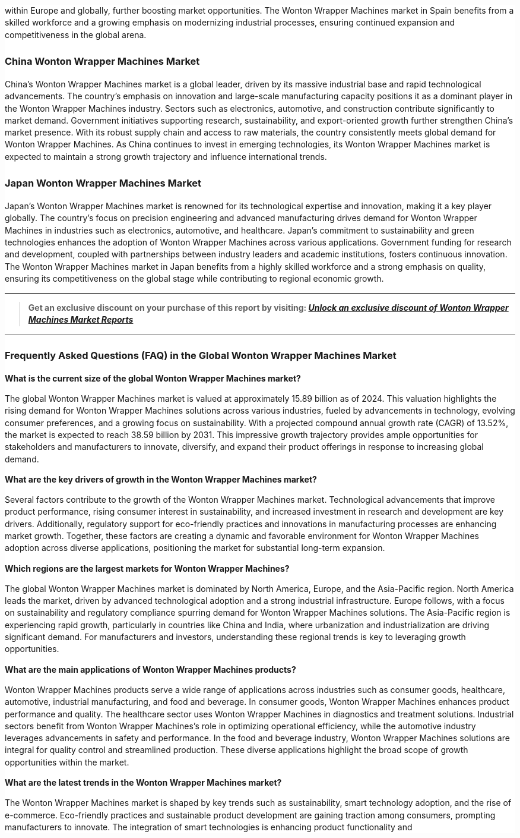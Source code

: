 within Europe and globally, further boosting market opportunities. The Wonton Wrapper Machines market in Spain benefits from a skilled workforce and a growing emphasis on modernizing industrial processes, ensuring continued expansion and competitiveness in the global arena.</p><h3>China Wonton Wrapper Machines Market</h3><p>China&rsquo;s Wonton Wrapper Machines market is a global leader, driven by its massive industrial base and rapid technological advancements. The country&rsquo;s emphasis on innovation and large-scale manufacturing capacity positions it as a dominant player in the Wonton Wrapper Machines industry. Sectors such as electronics, automotive, and construction contribute significantly to market demand. Government initiatives supporting research, sustainability, and export-oriented growth further strengthen China&rsquo;s market presence. With its robust supply chain and access to raw materials, the country consistently meets global demand for Wonton Wrapper Machines. As China continues to invest in emerging technologies, its Wonton Wrapper Machines market is expected to maintain a strong growth trajectory and influence international trends.</p><h3>Japan Wonton Wrapper Machines Market</h3><p>Japan&rsquo;s Wonton Wrapper Machines market is renowned for its technological expertise and innovation, making it a key player globally. The country&rsquo;s focus on precision engineering and advanced manufacturing drives demand for Wonton Wrapper Machines in industries such as electronics, automotive, and healthcare. Japan&rsquo;s commitment to sustainability and green technologies enhances the adoption of Wonton Wrapper Machines across various applications. Government funding for research and development, coupled with partnerships between industry leaders and academic institutions, fosters continuous innovation. The Wonton Wrapper Machines market in Japan benefits from a highly skilled workforce and a strong emphasis on quality, ensuring its competitiveness on the global stage while contributing to regional economic growth.</p><hr /><blockquote><p><strong>Get an exclusive discount on your purchase of this report by visiting: <em><a href="://marketresearchpulse.com/ask-for-discount/4983?utm_source=Github&amp;utm_medium=0117">Unlock an exclusive discount of Wonton Wrapper Machines Market Reports</a></em>&nbsp;</strong></p></blockquote><hr /><h3>Frequently Asked Questions (FAQ) in the Global Wonton Wrapper Machines Market</h3><p><strong>What is the current size of the global Wonton Wrapper Machines market?</strong></p><p>The global Wonton Wrapper Machines market is valued at approximately 15.89 billion as of 2024. This valuation highlights the rising demand for Wonton Wrapper Machines solutions across various industries, fueled by advancements in technology, evolving consumer preferences, and a growing focus on sustainability. With a projected compound annual growth rate (CAGR) of 13.52%, the market is expected to reach 38.59 billion by 2031. This impressive growth trajectory provides ample opportunities for stakeholders and manufacturers to innovate, diversify, and expand their product offerings in response to increasing global demand.</p><p><strong>What are the key drivers of growth in the Wonton Wrapper Machines market?</strong></p><p>Several factors contribute to the growth of the Wonton Wrapper Machines market. Technological advancements that improve product performance, rising consumer interest in sustainability, and increased investment in research and development are key drivers. Additionally, regulatory support for eco-friendly practices and innovations in manufacturing processes are enhancing market growth. Together, these factors are creating a dynamic and favorable environment for Wonton Wrapper Machines adoption across diverse applications, positioning the market for substantial long-term expansion.</p><p><strong>Which regions are the largest markets for Wonton Wrapper Machines?</strong></p><p>The global Wonton Wrapper Machines market is dominated by North America, Europe, and the Asia-Pacific region. North America leads the market, driven by advanced technological adoption and a strong industrial infrastructure. Europe follows, with a focus on sustainability and regulatory compliance spurring demand for Wonton Wrapper Machines solutions. The Asia-Pacific region is experiencing rapid growth, particularly in countries like China and India, where urbanization and industrialization are driving significant demand. For manufacturers and investors, understanding these regional trends is key to leveraging growth opportunities.</p><p><strong>What are the main applications of Wonton Wrapper Machines products?</strong></p><p>Wonton Wrapper Machines products serve a wide range of applications across industries such as consumer goods, healthcare, automotive, industrial manufacturing, and food and beverage. In consumer goods, Wonton Wrapper Machines enhances product performance and quality. The healthcare sector uses Wonton Wrapper Machines in diagnostics and treatment solutions. Industrial sectors benefit from Wonton Wrapper Machines&rsquo;s role in optimizing operational efficiency, while the automotive industry leverages advancements in safety and performance. In the food and beverage industry, Wonton Wrapper Machines solutions are integral for quality control and streamlined production. These diverse applications highlight the broad scope of growth opportunities within the market.</p><p><strong>What are the latest trends in the Wonton Wrapper Machines market?</strong></p><p>The Wonton Wrapper Machines market is shaped by key trends such as sustainability, smart technology adoption, and the rise of e-commerce. Eco-friendly practices and sustainable product development are gaining traction among consumers, prompting manufacturers to innovate. The integration of smart technologies is enhancing product functionality and